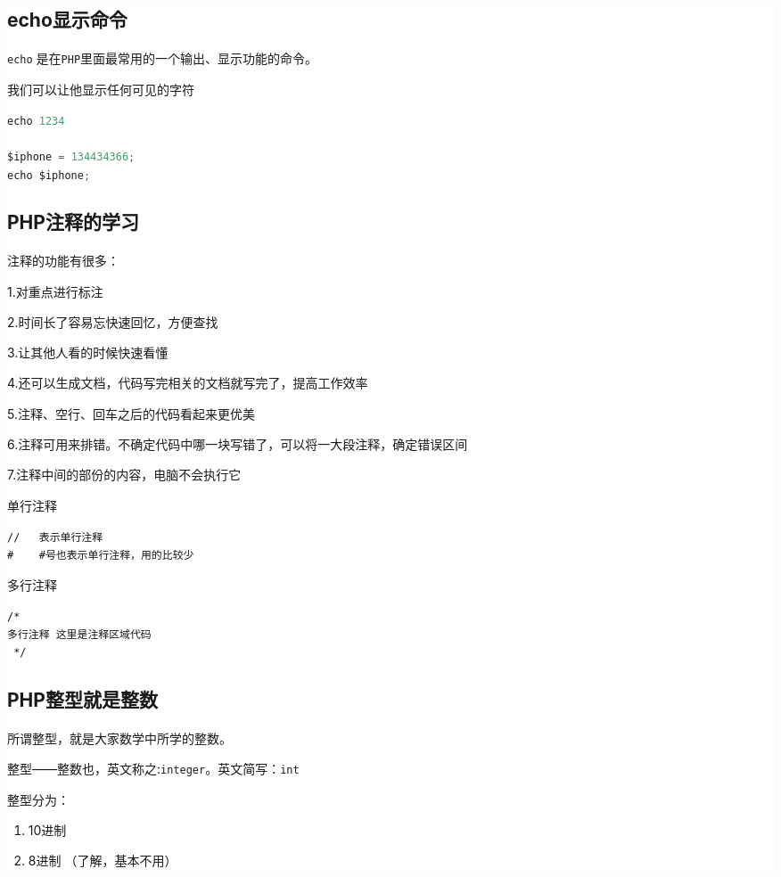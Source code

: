 
## echo显示命令

`echo` 是在`PHP`里面最常用的一个输出、显示功能的命令。

我们可以让他显示任何可见的字符

```js
echo 1234

$iphone = 134434366;
echo $iphone;

```

## PHP注释的学习


注释的功能有很多：

1.对重点进行标注

2.时间长了容易忘快速回忆，方便查找

3.让其他人看的时候快速看懂

4.还可以生成文档，代码写完相关的文档就写完了，提高工作效率

5.注释、空行、回车之后的代码看起来更优美

6.注释可用来排错。不确定代码中哪一块写错了，可以将一大段注释，确定错误区间

7.注释中间的部份的内容，电脑不会执行它

单行注释

```
//   表示单行注释
#    #号也表示单行注释，用的比较少
```
多行注释
```
/* 
多行注释 这里是注释区域代码
 */
```

## PHP整型就是整数

所谓整型，就是大家数学中所学的整数。

整型——整数也，英文称之:`integer`。英文简写：`int`

整型分为：

1. 10进制

2. 8进制 （了解，基本不用）
